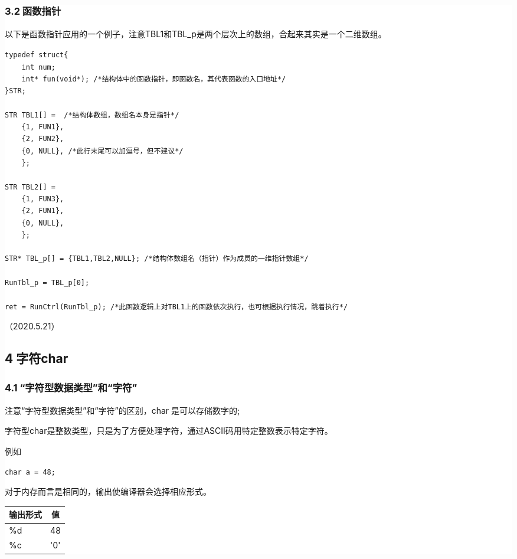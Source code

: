 ### 3.2 函数指针

以下是函数指针应用的一个例子，注意TBL1和TBL_p是两个层次上的数组，合起来其实是一个二维数组。

```
typedef struct{
	int num;
	int* fun(void*); /*结构体中的函数指针，即函数名，其代表函数的入口地址*/
}STR;

STR TBL1[] =  /*结构体数组，数组名本身是指针*/
	{1, FUN1},
	{2, FUN2},
	{0, NULL}, /*此行末尾可以加逗号，但不建议*/
	};

STR TBL2[] =  
	{1, FUN3},
	{2, FUN1},
	{0, NULL}, 
	};
	
STR* TBL_p[] = {TBL1,TBL2,NULL}; /*结构体数组名（指针）作为成员的一维指针数组*/

RunTbl_p = TBL_p[0];

ret = RunCtrl(RunTbl_p); /*此函数逻辑上对TBL1上的函数依次执行，也可根据执行情况，跳着执行*/

```

（2020.5.21）

## 4 字符char

### 4.1 “字符型数据类型”和“字符”

注意“字符型数据类型”和“字符”的区别，char 是可以存储数字的; 

字符型char是整数类型，只是为了方便处理字符，通过ASCII码用特定整数表示特定字符。

例如

```
char a = 48;
```

对于内存而言是相同的，输出使编译器会选择相应形式。

| 输出形式 | 值   |
| -------- | ---- |
| %d       | 48   |
| %c       | '0'  |
